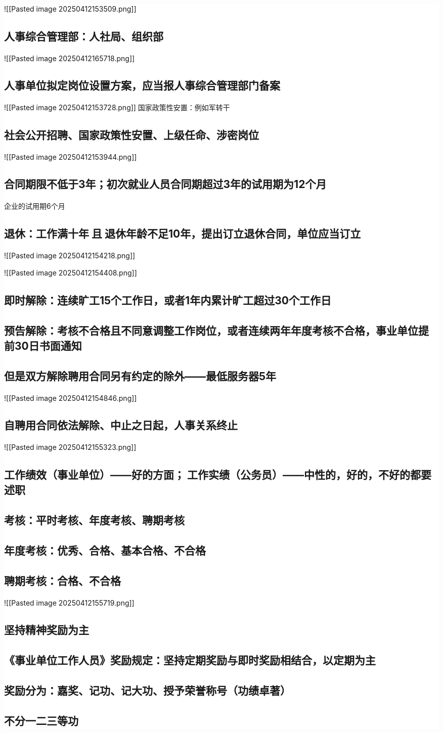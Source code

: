 ![[Pasted image 20250412153509.png]]
## 人事综合管理部：人社局、组织部

![[Pasted image 20250412165718.png]]
## 人事单位拟定岗位设置方案，应当报人事综合管理部门备案

![[Pasted image 20250412153728.png]]
国家政策性安置：例如军转干
## 社会公开招聘、国家政策性安置、上级任命、涉密岗位

![[Pasted image 20250412153944.png]]
## 合同期限不低于3年；初次就业人员合同期超过3年的试用期为12个月
企业的试用期6个月

## 退休：工作满十年 且 退休年龄不足10年，提出订立退休合同，单位应当订立
![[Pasted image 20250412154218.png]]

![[Pasted image 20250412154408.png]]
## 即时解除：连续旷工15个工作日，或者1年内累计旷工超过30个工作日
## 预告解除：考核不合格且不同意调整工作岗位，或者连续两年年度考核不合格，事业单位提前30日书面通知
## 但是双方解除聘用合同另有约定的除外——最低服务器5年
![[Pasted image 20250412154846.png]]
## 自聘用合同依法解除、中止之日起，人事关系终止


![[Pasted image 20250412155323.png]]

## 工作绩效（事业单位）——好的方面；  工作实绩（公务员）——中性的，好的，不好的都要述职
## 考核：平时考核、年度考核、聘期考核
## 年度考核：优秀、合格、基本合格、不合格
## 聘期考核：合格、不合格

![[Pasted image 20250412155719.png]]
## 坚持精神奖励为主
## 《事业单位工作人员》奖励规定：坚持定期奖励与即时奖励相结合，以定期为主
## 奖励分为：嘉奖、记功、记大功、授予荣誉称号（功绩卓著）
## 不分一二三等功
